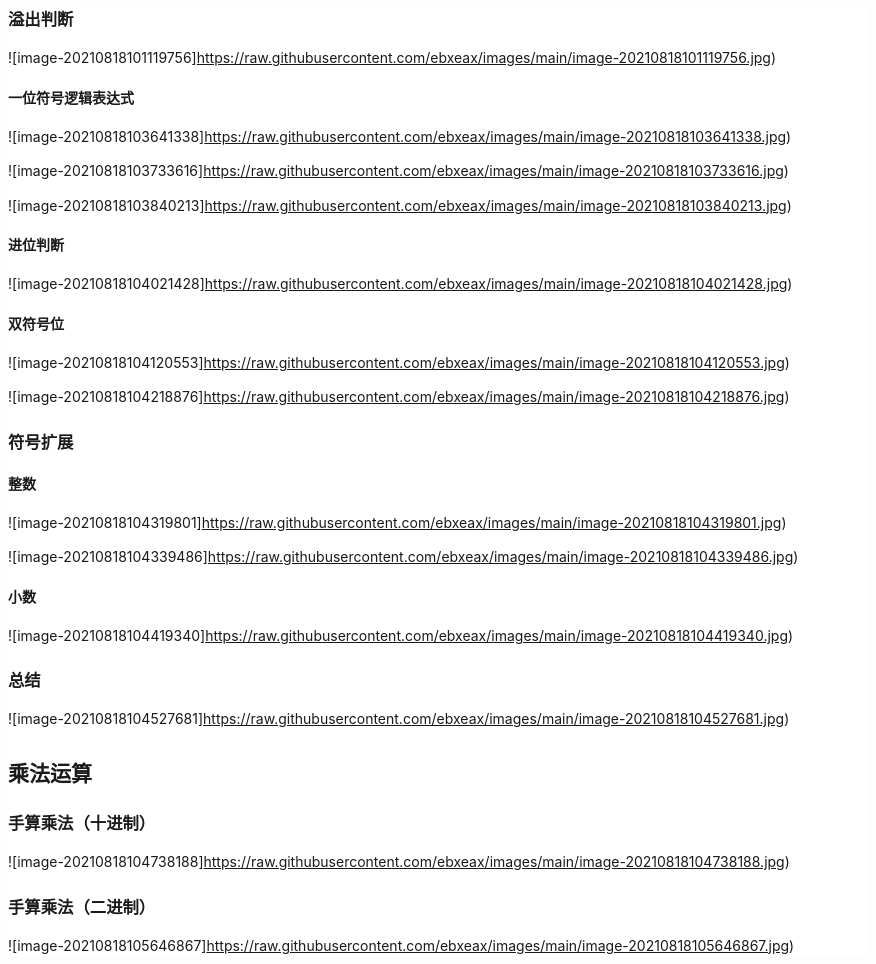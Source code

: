 ### 溢出判断

![image-20210818101119756]https://raw.githubusercontent.com/ebxeax/images/main/image-20210818101119756.jpg)

#### 一位符号逻辑表达式

![image-20210818103641338]https://raw.githubusercontent.com/ebxeax/images/main/image-20210818103641338.jpg)

![image-20210818103733616]https://raw.githubusercontent.com/ebxeax/images/main/image-20210818103733616.jpg)

![image-20210818103840213]https://raw.githubusercontent.com/ebxeax/images/main/image-20210818103840213.jpg)

#### 进位判断

![image-20210818104021428]https://raw.githubusercontent.com/ebxeax/images/main/image-20210818104021428.jpg)

#### 双符号位

![image-20210818104120553]https://raw.githubusercontent.com/ebxeax/images/main/image-20210818104120553.jpg)

![image-20210818104218876]https://raw.githubusercontent.com/ebxeax/images/main/image-20210818104218876.jpg)

### 符号扩展

#### 整数

![image-20210818104319801]https://raw.githubusercontent.com/ebxeax/images/main/image-20210818104319801.jpg)

![image-20210818104339486]https://raw.githubusercontent.com/ebxeax/images/main/image-20210818104339486.jpg)

#### 小数

![image-20210818104419340]https://raw.githubusercontent.com/ebxeax/images/main/image-20210818104419340.jpg)

### 总结

![image-20210818104527681]https://raw.githubusercontent.com/ebxeax/images/main/image-20210818104527681.jpg)

## 乘法运算

### 手算乘法（十进制）

![image-20210818104738188]https://raw.githubusercontent.com/ebxeax/images/main/image-20210818104738188.jpg)

### 手算乘法（二进制）

![image-20210818105646867]https://raw.githubusercontent.com/ebxeax/images/main/image-20210818105646867.jpg)
